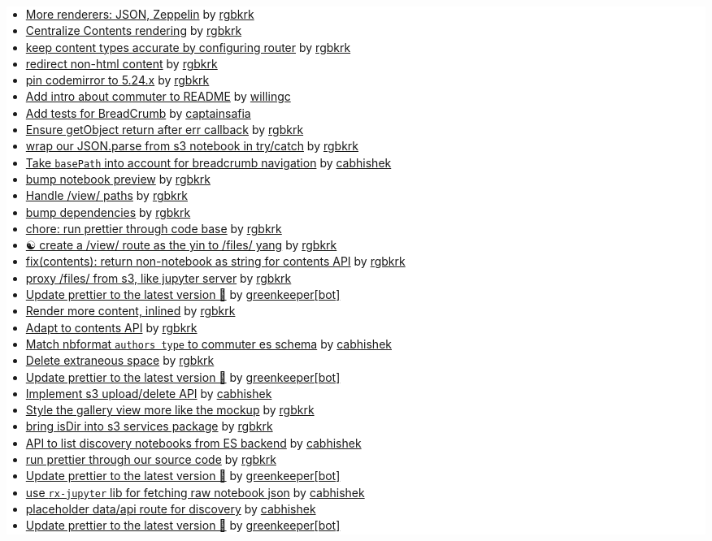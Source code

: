 - [More renderers: JSON, Zeppelin](https://github.com/nteract/commuter/pull/111) by [rgbkrk](https://github.com/rgbkrk)
- [Centralize Contents rendering](https://github.com/nteract/commuter/pull/110) by [rgbkrk](https://github.com/rgbkrk)
- [keep content types accurate by configuring router](https://github.com/nteract/commuter/pull/109) by [rgbkrk](https://github.com/rgbkrk)
- [redirect non-html content](https://github.com/nteract/commuter/pull/108) by [rgbkrk](https://github.com/rgbkrk)
- [pin codemirror to 5.24.x](https://github.com/nteract/commuter/pull/107) by [rgbkrk](https://github.com/rgbkrk)
- [Add intro about commuter to README](https://github.com/nteract/commuter/pull/106) by [willingc](https://github.com/willingc)
- [Add tests for BreadCrumb](https://github.com/nteract/commuter/pull/104) by [captainsafia](https://github.com/captainsafia)
- [Ensure getObject return after err callback](https://github.com/nteract/commuter/pull/103) by [rgbkrk](https://github.com/rgbkrk)
- [wrap our JSON.parse from s3 notebook in try/catch](https://github.com/nteract/commuter/pull/102) by [rgbkrk](https://github.com/rgbkrk)
- [Take `basePath` into account  for breadcrumb navigation](https://github.com/nteract/commuter/pull/101) by [cabhishek](https://github.com/cabhishek)
- [bump notebook preview](https://github.com/nteract/commuter/pull/100) by [rgbkrk](https://github.com/rgbkrk)
- [Handle /view/ paths](https://github.com/nteract/commuter/pull/98) by [rgbkrk](https://github.com/rgbkrk)
- [bump dependencies](https://github.com/nteract/commuter/pull/97) by [rgbkrk](https://github.com/rgbkrk)
- [chore: run prettier through code base](https://github.com/nteract/commuter/pull/95) by [rgbkrk](https://github.com/rgbkrk)
- [☯️ create a /view/ route as the yin to /files/ yang](https://github.com/nteract/commuter/pull/92) by [rgbkrk](https://github.com/rgbkrk)
- [fix(contents): return non-notebook as string for contents API](https://github.com/nteract/commuter/pull/91) by [rgbkrk](https://github.com/rgbkrk)
- [proxy /files/ from s3, like jupyter server](https://github.com/nteract/commuter/pull/90) by [rgbkrk](https://github.com/rgbkrk)
- [Update prettier to the latest version 🚀](https://github.com/nteract/commuter/pull/89) by [greenkeeper[bot]](https://github.com/apps/greenkeeper)
- [Render more content, inlined](https://github.com/nteract/commuter/pull/88) by [rgbkrk](https://github.com/rgbkrk)
- [Adapt to contents API](https://github.com/nteract/commuter/pull/85) by [rgbkrk](https://github.com/rgbkrk)
- [Match nbformat `authors type` to commuter es schema](https://github.com/nteract/commuter/pull/81) by [cabhishek](https://github.com/cabhishek)
- [Delete extraneous space](https://github.com/nteract/commuter/pull/78) by [rgbkrk](https://github.com/rgbkrk)
- [Update prettier to the latest version 🚀](https://github.com/nteract/commuter/pull/75) by [greenkeeper[bot]](https://github.com/apps/greenkeeper)
- [Implement s3 upload/delete API](https://github.com/nteract/commuter/pull/74) by [cabhishek](https://github.com/cabhishek)
- [Style the gallery view more like the mockup](https://github.com/nteract/commuter/pull/72) by [rgbkrk](https://github.com/rgbkrk)
- [bring isDir into s3 services package](https://github.com/nteract/commuter/pull/71) by [rgbkrk](https://github.com/rgbkrk)
- [API to list discovery notebooks from ES backend](https://github.com/nteract/commuter/pull/70) by [cabhishek](https://github.com/cabhishek)
- [run prettier through our source code](https://github.com/nteract/commuter/pull/69) by [rgbkrk](https://github.com/rgbkrk)
- [Update prettier to the latest version 🚀](https://github.com/nteract/commuter/pull/68) by [greenkeeper[bot]](https://github.com/apps/greenkeeper)
- [use `rx-jupyter` lib for fetching raw notebook json](https://github.com/nteract/commuter/pull/66) by [cabhishek](https://github.com/cabhishek)
- [placeholder data/api route for discovery](https://github.com/nteract/commuter/pull/65) by [cabhishek](https://github.com/cabhishek)
- [Update prettier to the latest version 🚀](https://github.com/nteract/commuter/pull/64) by [greenkeeper[bot]](https://github.com/apps/greenkeeper)